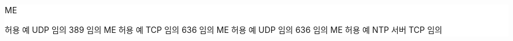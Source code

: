 ME</td>
<td style="border:1px solid black;">
허용</td>
<td style="border:1px solid black;">
예</td>
</tr>
<tr class="even">
<td style="border:1px solid black;"></td>
<td style="border:1px solid black;">
UDP</td>
<td style="border:1px solid black;">
임의</td>
<td style="border:1px solid black;">
389</td>
<td style="border:1px solid black;">
임의</td>
<td style="border:1px solid black;">
ME</td>
<td style="border:1px solid black;">
허용</td>
<td style="border:1px solid black;">
예</td>
</tr>
<tr class="odd">
<td style="border:1px solid black;"></td>
<td style="border:1px solid black;">
TCP</td>
<td style="border:1px solid black;">
임의</td>
<td style="border:1px solid black;">
636</td>
<td style="border:1px solid black;">
임의</td>
<td style="border:1px solid black;">
ME</td>
<td style="border:1px solid black;">
허용</td>
<td style="border:1px solid black;">
예</td>
</tr>
<tr class="even">
<td style="border:1px solid black;"></td>
<td style="border:1px solid black;">
UDP</td>
<td style="border:1px solid black;">
임의</td>
<td style="border:1px solid black;">
636</td>
<td style="border:1px solid black;">
임의</td>
<td style="border:1px solid black;">
ME</td>
<td style="border:1px solid black;">
허용</td>
<td style="border:1px solid black;">
예</td>
</tr>
<tr class="odd">
<td style="border:1px solid black;">
NTP 서버</td>
<td style="border:1px solid black;">
TCP</td>
<td style="border:1px solid black;">
임의</td>
